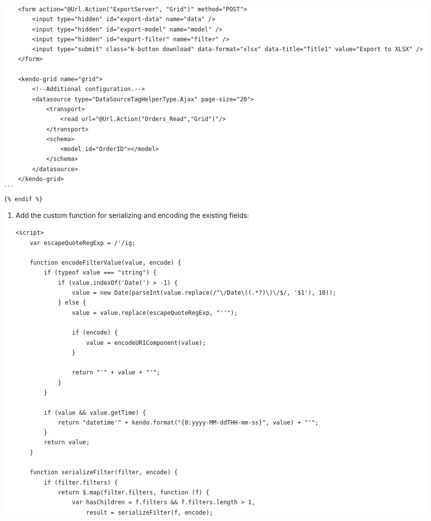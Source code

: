         <form action="@Url.Action("ExportServer", "Grid")" method="POST">
            <input type="hidden" id="export-data" name="data" />
            <input type="hidden" id="export-model" name="model" />
            <input type="hidden" id="export-filter" name="filter" />
            <input type="submit" class="k-button download" data-format="xlsx" data-title="Title1" value="Export to XLSX" />
        </form>

        <kendo-grid name="grid">
            <!--Additional configuration.-->
            <datasource type="DataSourceTagHelperType.Ajax" page-size="20">
                <transport>
                    <read url="@Url.Action("Orders_Read","Grid")"/>
                </transport>
                <schema>
                    <model id="OrderID"></model>
                </schema>
            </datasource>
        </kendo-grid>
    ```
    {% endif %}

1. Add the custom function for serializing and encoding the existing fields:

    ```JS
    <script>
        var escapeQuoteRegExp = /'/ig;

        function encodeFilterValue(value, encode) {
            if (typeof value === "string") {
                if (value.indexOf('Date(') > -1) {
                    value = new Date(parseInt(value.replace(/^\/Date\((.*?)\)\/$/, '$1'), 10));
                } else {
                    value = value.replace(escapeQuoteRegExp, "''");

                    if (encode) {
                        value = encodeURIComponent(value);
                    }

                    return "'" + value + "'";
                }
            }

            if (value && value.getTime) {
                return "datetime'" + kendo.format("{0:yyyy-MM-ddTHH-mm-ss}", value) + "'";
            }
            return value;
        }

        function serializeFilter(filter, encode) {
            if (filter.filters) {
                return $.map(filter.filters, function (f) {
                    var hasChildren = f.filters && f.filters.length > 1,
                        result = serializeFilter(f, encode);
